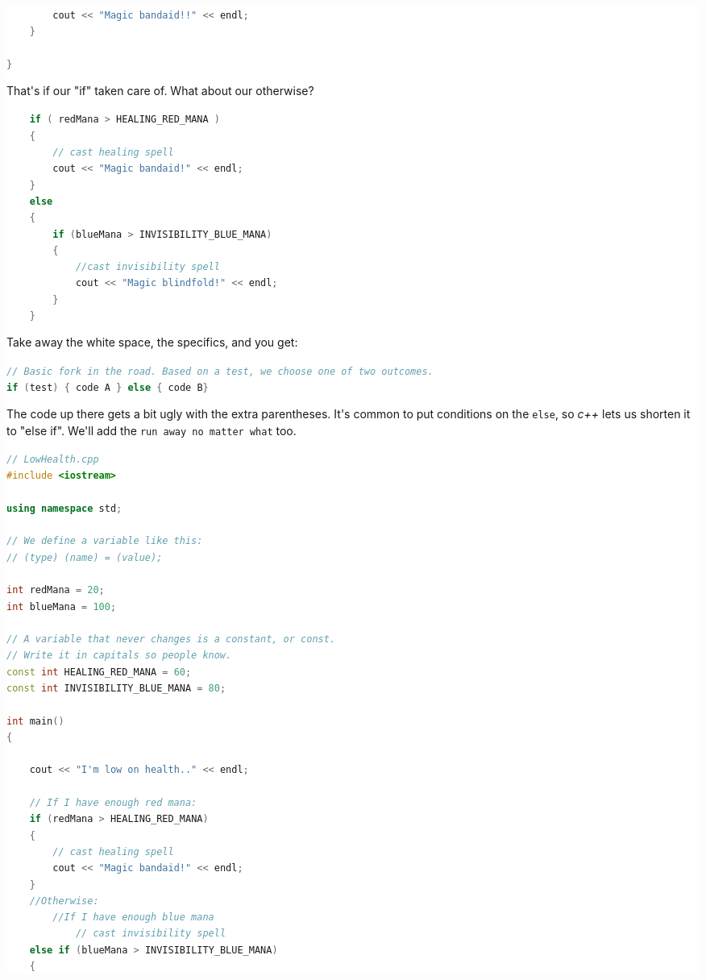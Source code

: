 ```c++
		cout << "Magic bandaid!!" << endl;
	}
	
}
```

That's if our "if" taken care of. What about our otherwise?

```c++
	if ( redMana > HEALING_RED_MANA )
	{
		// cast healing spell
		cout << "Magic bandaid!" << endl;
	}
	else
	{
		if (blueMana > INVISIBILITY_BLUE_MANA)
		{
			//cast invisibility spell
			cout << "Magic blindfold!" << endl;
		}
	}
```

Take away the white space, the specifics, and you get:

```c++
// Basic fork in the road. Based on a test, we choose one of two outcomes.
if (test) { code A } else { code B}
```

The code up there gets a bit ugly with the extra parentheses. It's common to put conditions on the `else`, so _c++_ lets us shorten it to "else if". We'll add the `run away no matter what` too.

```c++
// LowHealth.cpp
#include <iostream>

using namespace std;

// We define a variable like this:
// (type) (name) = (value);

int redMana = 20;
int blueMana = 100;

// A variable that never changes is a constant, or const.
// Write it in capitals so people know.
const int HEALING_RED_MANA = 60;
const int INVISIBILITY_BLUE_MANA = 80;

int main()
{

	cout << "I'm low on health.." << endl;

	// If I have enough red mana:
	if (redMana > HEALING_RED_MANA)
	{
		// cast healing spell
		cout << "Magic bandaid!" << endl;
	}
	//Otherwise:
		//If I have enough blue mana
			// cast invisibility spell
	else if (blueMana > INVISIBILITY_BLUE_MANA)
	{
```